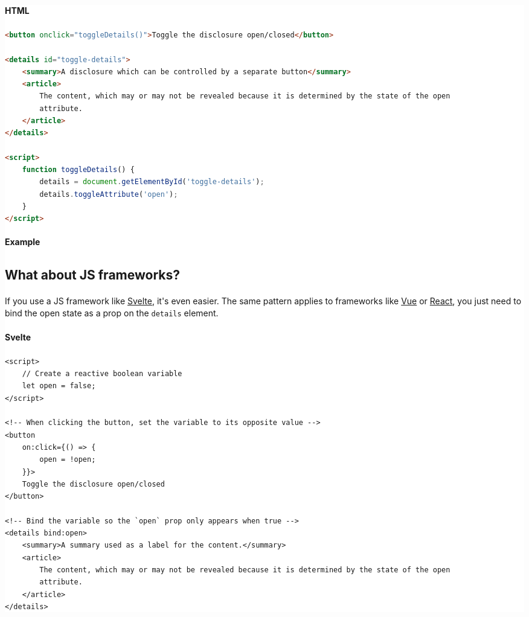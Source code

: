 #### HTML

```html
<button onclick="toggleDetails()">Toggle the disclosure open/closed</button>

<details id="toggle-details">
	<summary>A disclosure which can be controlled by a separate button</summary>
	<article>
		The content, which may or may not be revealed because it is determined by the state of the open
		attribute.
	</article>
</details>

<script>
	function toggleDetails() {
		details = document.getElementById('toggle-details');
		details.toggleAttribute('open');
	}
</script>
```

#### Example

> <Disclosure4 />

## What about JS frameworks?

If you use a JS framework like [Svelte](https://svelte.dev/), it's even easier. The same pattern applies to frameworks like [Vue](https://vuejs.org/) or [React](https://react.dev/), you just need to bind the open state as a prop on the `details` element.

#### Svelte

```svelte
<script>
	// Create a reactive boolean variable
	let open = false;
</script>

<!-- When clicking the button, set the variable to its opposite value -->
<button
	on:click={() => {
		open = !open;
	}}>
	Toggle the disclosure open/closed
</button>

<!-- Bind the variable so the `open` prop only appears when true -->
<details bind:open>
	<summary>A summary used as a label for the content.</summary>
	<article>
		The content, which may or may not be revealed because it is determined by the state of the open
		attribute.
	</article>
</details>
```
